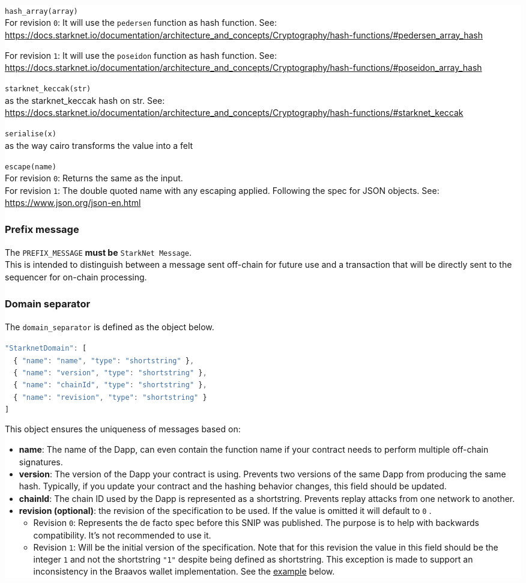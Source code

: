 `hash_array(array)`  
For revision `0`: It will use the `pedersen` function as hash function. See:  
https://docs.starknet.io/documentation/architecture_and_concepts/Cryptography/hash-functions/#pedersen_array_hash

For revision `1`: It will use the `poseidon` function as hash function. See:  
https://docs.starknet.io/documentation/architecture_and_concepts/Cryptography/hash-functions/#poseidon_array_hash

`starknet_keccak(str)`  
as the starknet_keccak hash on str. See:  
https://docs.starknet.io/documentation/architecture_and_concepts/Cryptography/hash-functions/#starknet_keccak

`serialise(x)`  
as the way cairo transforms the value into a felt

`escape(name)`  
For revision `0`:  Returns the same as the input.  
For revision `1`:  The double quoted name with any escaping applied. Following the spec for JSON objects. See:  
https://www.json.org/json-en.html

### Prefix message

The `PREFIX_MESSAGE` **must be** `StarkNet Message`.  
This is intended to distinguish between a message sent off-chain for future use and a transaction that will be directly sent to the sequencer for on-chain processing.

### Domain separator

The `domain_separator` is defined as the object below.

```js
"StarknetDomain": [
  { "name": "name", "type": "shortstring" }, 
  { "name": "version", "type": "shortstring" },
  { "name": "chainId", "type": "shortstring" },
  { "name": "revision", "type": "shortstring" }
]
```

This object ensures the uniqueness of messages based on:

- **name**: The name of the Dapp, can even contain the function name if your contract needs to perform multiple off-chain signatures.
- **version**: The version of the Dapp your contract is using. Prevents two versions of the same Dapp from producing the same hash. Typically, if you update your contract and the hashing behavior changes, this field should be updated.
- **chainId**: The chain ID used by the Dapp is represented as a shortstring. Prevents replay attacks from one network to another.
- **revision (optional)**: the revision of the specification to be used. If the value is omitted it will default to `0` .
    - Revision `0`: Represents the de facto spec before this SNIP was published. The purpose is to help with backwards compatibility. It’s not recommended to use it.
    - Revision `1`: Will be the initial version of the specification. Note that for this revision the value in this field should be the integer `1` and not the shortstring `"1"` despite being defined as shortstring. This exception is made to support an inconsistency in the Braavos wallet implementation. See the [example](#json-example) below.
